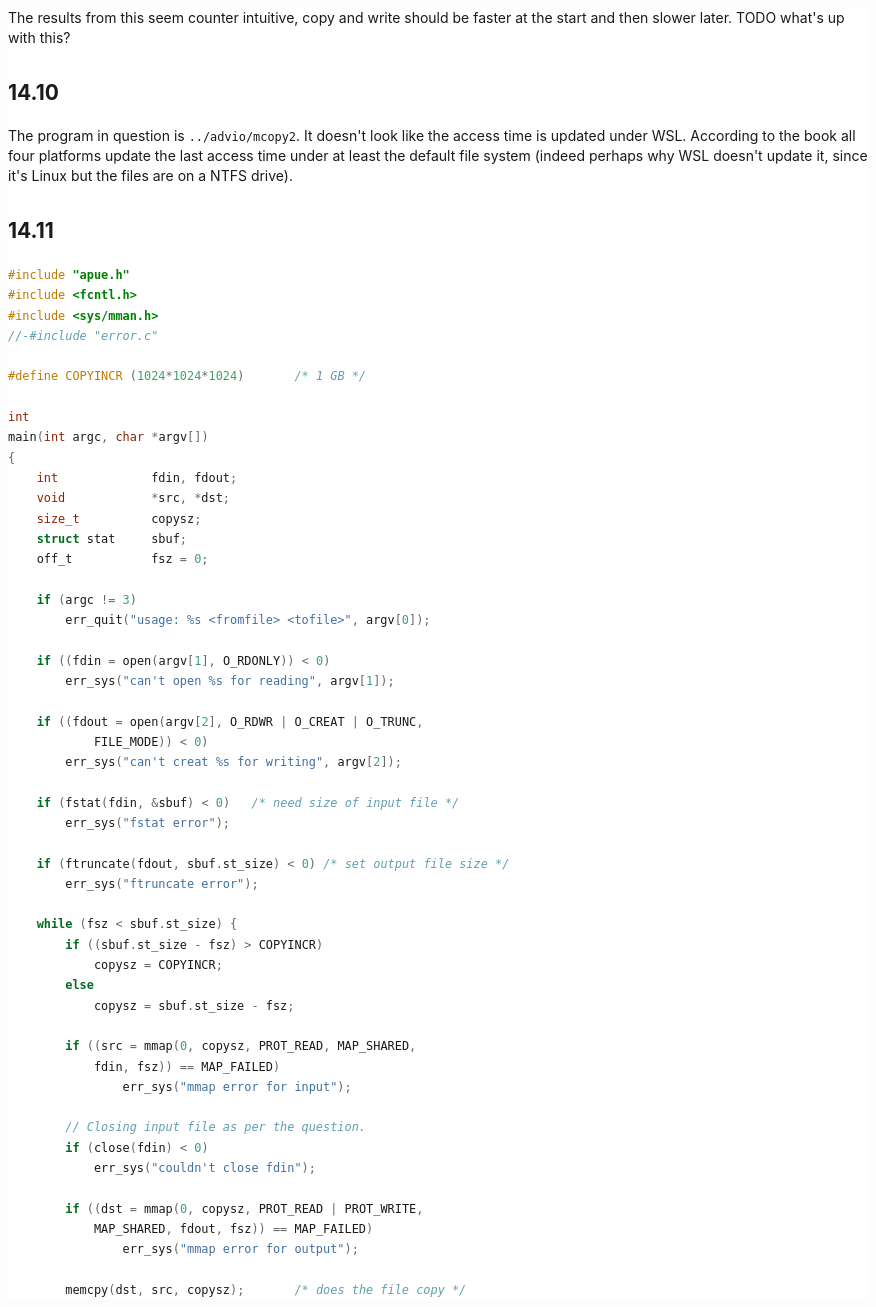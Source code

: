 The results from this seem counter intuitive, copy and write should be faster at
the start and then slower later. TODO what's up with this?

## 14.10
The program in question is `../advio/mcopy2`. It doesn't look like the access
time is updated under WSL. According to the book all four platforms update the
last access time under at least the default file system (indeed perhaps why WSL
doesn't update it, since it's Linux but the files are on a NTFS drive).

## 14.11
```c
#include "apue.h"
#include <fcntl.h>
#include <sys/mman.h>
//-#include "error.c"

#define COPYINCR (1024*1024*1024)       /* 1 GB */

int
main(int argc, char *argv[])
{
    int             fdin, fdout;
    void            *src, *dst;
    size_t          copysz;
    struct stat     sbuf;
    off_t           fsz = 0;

    if (argc != 3)
        err_quit("usage: %s <fromfile> <tofile>", argv[0]);

    if ((fdin = open(argv[1], O_RDONLY)) < 0)
        err_sys("can't open %s for reading", argv[1]);

    if ((fdout = open(argv[2], O_RDWR | O_CREAT | O_TRUNC,
            FILE_MODE)) < 0)
        err_sys("can't creat %s for writing", argv[2]);

    if (fstat(fdin, &sbuf) < 0)   /* need size of input file */
        err_sys("fstat error");

    if (ftruncate(fdout, sbuf.st_size) < 0) /* set output file size */
        err_sys("ftruncate error");

    while (fsz < sbuf.st_size) {
        if ((sbuf.st_size - fsz) > COPYINCR)
            copysz = COPYINCR;
        else
            copysz = sbuf.st_size - fsz;

        if ((src = mmap(0, copysz, PROT_READ, MAP_SHARED,
            fdin, fsz)) == MAP_FAILED)
                err_sys("mmap error for input");
        
        // Closing input file as per the question.
        if (close(fdin) < 0)
            err_sys("couldn't close fdin");

        if ((dst = mmap(0, copysz, PROT_READ | PROT_WRITE,
            MAP_SHARED, fdout, fsz)) == MAP_FAILED)
                err_sys("mmap error for output");

        memcpy(dst, src, copysz);       /* does the file copy */
```